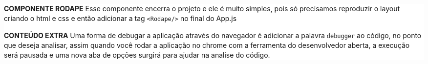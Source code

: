 **COMPONENTE RODAPE**
Esse componente encerra o projeto e ele é muito simples, pois só precisamos reproduzir o layout criando o html e css e então adicionar a tag `<Rodape/>` no final do App.js

**CONTEÚDO EXTRA**
Uma forma de debugar a aplicação através do navegador é adicionar a palavra `debugger` ao código, no ponto que deseja analisar, assim quando você rodar a aplicação no chrome com a ferramenta do desenvolvedor aberta, a execução será pausada e uma nova aba de opções surgirá para ajudar na analise do código.  